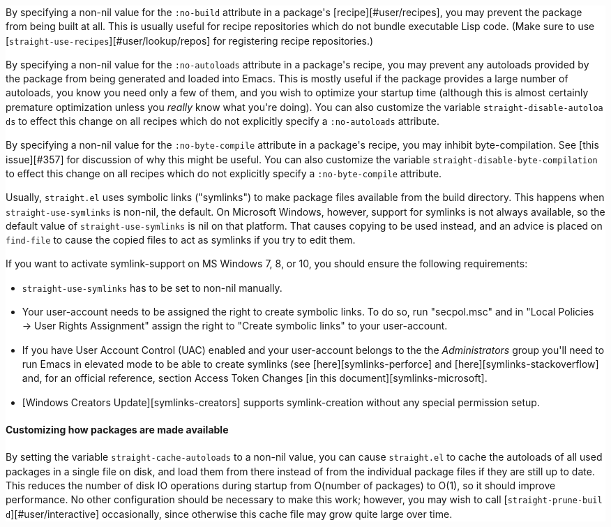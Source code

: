 By specifying a non-nil value for the `:no-build` attribute in a
package's [recipe][#user/recipes], you may prevent the package from
being built at all. This is usually useful for recipe repositories
which do not bundle executable Lisp code. (Make sure to use
[`straight-use-recipes`][#user/lookup/repos] for registering recipe
repositories.)

By specifying a non-nil value for the `:no-autoloads` attribute in a
package's recipe, you may prevent any autoloads provided by the
package from being generated and loaded into Emacs. This is mostly
useful if the package provides a large number of autoloads, you know
you need only a few of them, and you wish to optimize your startup
time (although this is almost certainly premature optimization unless
you *really* know what you're doing). You can also customize the
variable `straight-disable-autoloads` to effect this change on all
recipes which do not explicitly specify a `:no-autoloads` attribute.

By specifying a non-nil value for the `:no-byte-compile` attribute in
a package's recipe, you may inhibit byte-compilation. See [this
issue][#357] for discussion of why this might be useful. You can also
customize the variable `straight-disable-byte-compilation` to effect
this change on all recipes which do not explicitly specify a
`:no-byte-compile` attribute.

Usually, `straight.el` uses symbolic links ("symlinks") to make
package files available from the build directory. This happens when
`straight-use-symlinks` is non-nil, the default. On Microsoft Windows,
however, support for symlinks is not always available, so the default
value of `straight-use-symlinks` is nil on that platform. That causes
copying to be used instead, and an advice is placed on `find-file` to
cause the copied files to act as symlinks if you try to edit them.

If you want to activate symlink-support on MS Windows 7, 8, or 10, you
should ensure the following requirements:

* `straight-use-symlinks` has to be set to non-nil manually.

* Your user-account needs to be assigned the right to create symbolic
  links. To do so, run "secpol.msc" and in "Local Policies → User
  Rights Assignment" assign the right to "Create symbolic links" to
  your user-account.

* If you have User Account Control (UAC) enabled and your user-account
  belongs to the the _Administrators_ group you'll need to run Emacs
  in elevated mode to be able to create symlinks (see
  [here][symlinks-perforce] and [here][symlinks-stackoverflow] and,
  for an official reference, section Access Token Changes [in this
  document][symlinks-microsoft].

* [Windows Creators Update][symlinks-creators] supports
  symlink-creation without any special permission setup.


#### Customizing how packages are made available

By setting the variable `straight-cache-autoloads` to a non-nil value,
you can cause `straight.el` to cache the autoloads of all used
packages in a single file on disk, and load them from there instead of
from the individual package files if they are still up to date. This
reduces the number of disk IO operations during startup from O(number
of packages) to O(1), so it should improve performance. No other
configuration should be necessary to make this work; however, you may
wish to call [`straight-prune-build`][#user/interactive] occasionally,
since otherwise this cache file may grow quite large over time.

